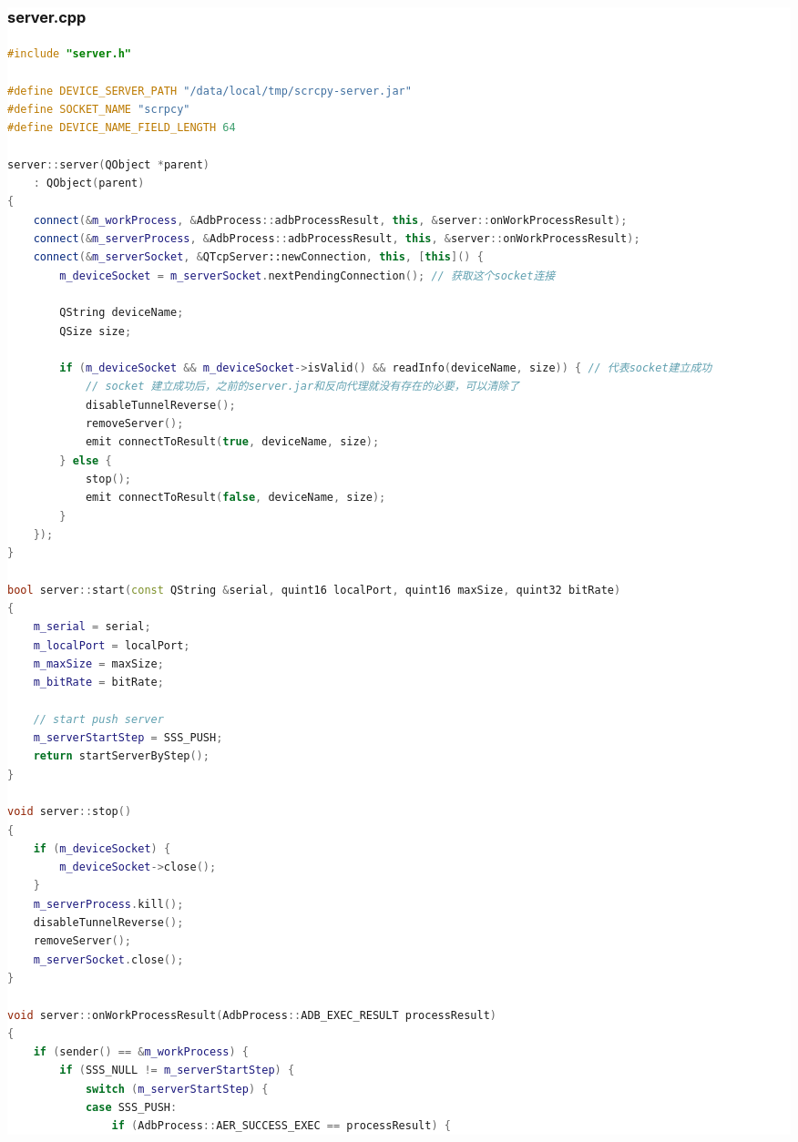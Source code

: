### server.cpp

```c++
#include "server.h"

#define DEVICE_SERVER_PATH "/data/local/tmp/scrcpy-server.jar"
#define SOCKET_NAME "scrpcy"
#define DEVICE_NAME_FIELD_LENGTH 64

server::server(QObject *parent)
    : QObject(parent)
{
    connect(&m_workProcess, &AdbProcess::adbProcessResult, this, &server::onWorkProcessResult);
    connect(&m_serverProcess, &AdbProcess::adbProcessResult, this, &server::onWorkProcessResult);
    connect(&m_serverSocket, &QTcpServer::newConnection, this, [this]() {
        m_deviceSocket = m_serverSocket.nextPendingConnection(); // 获取这个socket连接

        QString deviceName;
        QSize size;

        if (m_deviceSocket && m_deviceSocket->isValid() && readInfo(deviceName, size)) { // 代表socket建立成功
            // socket 建立成功后，之前的server.jar和反向代理就没有存在的必要，可以清除了
            disableTunnelReverse();
            removeServer();
            emit connectToResult(true, deviceName, size);
        } else {
            stop();
            emit connectToResult(false, deviceName, size);
        }
    });
}

bool server::start(const QString &serial, quint16 localPort, quint16 maxSize, quint32 bitRate)
{
    m_serial = serial;
    m_localPort = localPort;
    m_maxSize = maxSize;
    m_bitRate = bitRate;

    // start push server
    m_serverStartStep = SSS_PUSH;
    return startServerByStep();
}

void server::stop()
{
    if (m_deviceSocket) {
        m_deviceSocket->close();
    }
    m_serverProcess.kill();
    disableTunnelReverse();
    removeServer();
    m_serverSocket.close();
}

void server::onWorkProcessResult(AdbProcess::ADB_EXEC_RESULT processResult)
{
    if (sender() == &m_workProcess) {
        if (SSS_NULL != m_serverStartStep) {
            switch (m_serverStartStep) {
            case SSS_PUSH:
                if (AdbProcess::AER_SUCCESS_EXEC == processResult) {
```